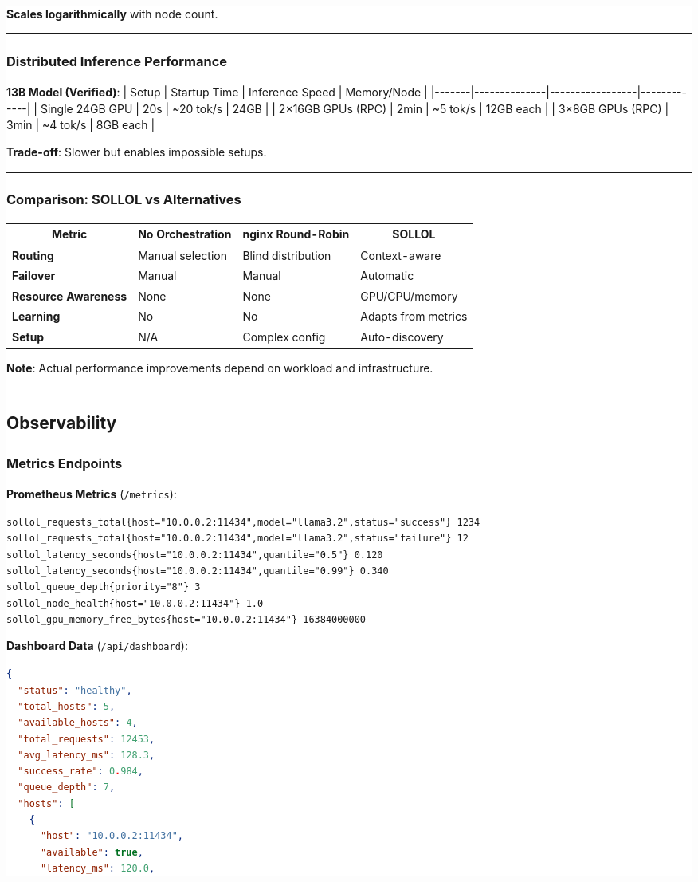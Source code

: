 **Scales logarithmically** with node count.

---

### Distributed Inference Performance

**13B Model (Verified)**:
| Setup | Startup Time | Inference Speed | Memory/Node |
|-------|--------------|-----------------|-------------|
| Single 24GB GPU | 20s | ~20 tok/s | 24GB |
| 2×16GB GPUs (RPC) | 2min | ~5 tok/s | 12GB each |
| 3×8GB GPUs (RPC) | 3min | ~4 tok/s | 8GB each |

**Trade-off**: Slower but enables impossible setups.

---

### Comparison: SOLLOL vs Alternatives

| Metric | No Orchestration | nginx Round-Robin | SOLLOL |
|--------|------------------|-------------------|---------|
| **Routing** | Manual selection | Blind distribution | Context-aware |
| **Failover** | Manual | Manual | Automatic |
| **Resource Awareness** | None | None | GPU/CPU/memory |
| **Learning** | No | No | Adapts from metrics |
| **Setup** | N/A | Complex config | Auto-discovery |

**Note**: Actual performance improvements depend on workload and infrastructure.

---

## Observability

### Metrics Endpoints

**Prometheus Metrics** (`/metrics`):
```
sollol_requests_total{host="10.0.0.2:11434",model="llama3.2",status="success"} 1234
sollol_requests_total{host="10.0.0.2:11434",model="llama3.2",status="failure"} 12
sollol_latency_seconds{host="10.0.0.2:11434",quantile="0.5"} 0.120
sollol_latency_seconds{host="10.0.0.2:11434",quantile="0.99"} 0.340
sollol_queue_depth{priority="8"} 3
sollol_node_health{host="10.0.0.2:11434"} 1.0
sollol_gpu_memory_free_bytes{host="10.0.0.2:11434"} 16384000000
```

**Dashboard Data** (`/api/dashboard`):
```json
{
  "status": "healthy",
  "total_hosts": 5,
  "available_hosts": 4,
  "total_requests": 12453,
  "avg_latency_ms": 128.3,
  "success_rate": 0.984,
  "queue_depth": 7,
  "hosts": [
    {
      "host": "10.0.0.2:11434",
      "available": true,
      "latency_ms": 120.0,
```